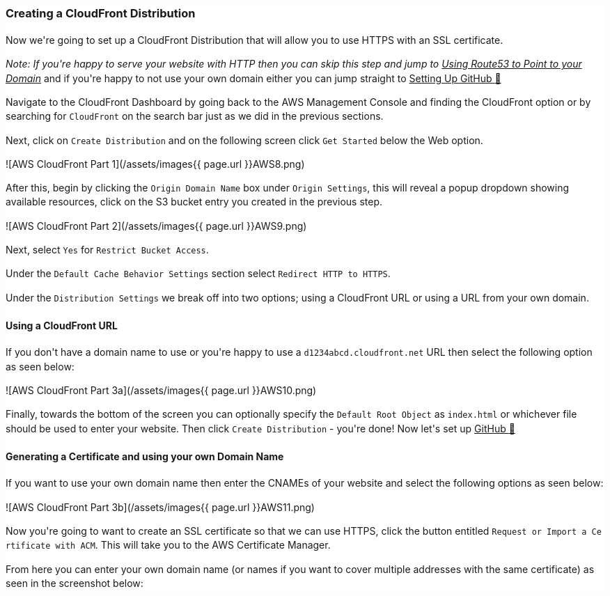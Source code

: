 ### Creating a CloudFront Distribution

Now we're going to set up a CloudFront Distribution that will allow you to use HTTPS with an SSL certificate. 

*Note: If you're happy to serve your website with HTTP then you can skip this step and jump to [Using Route53 to Point to your Domain](#using-route53-to-point-to-your-domain)* and if you're happy to not use your own domain either you can jump straight to [Setting Up GitHub :rocket:](#setting-up-github) 

Navigate to the CloudFront Dashboard by going back to the AWS Management Console and finding the CloudFront option or by searching for `CloudFront` on the search bar just as we did in the previous sections.

Next, click on `Create Distribution` and on the following screen click `Get Started` below the Web option.

![AWS CloudFront Part 1](/assets/images{{ page.url }}AWS8.png)

After this, begin by clicking the `Origin Domain Name` box under `Origin Settings`, this will reveal a popup dropdown showing available resources, click on the S3 bucket entry you created in the previous step.

![AWS CloudFront Part 2](/assets/images{{ page.url }}AWS9.png)

Next, select `Yes` for `Restrict Bucket Access`.

Under the `Default Cache Behavior Settings` section select `Redirect HTTP to HTTPS`.

Under the `Distribution Settings` we break off into two options; using a CloudFront URL or using a URL from your own domain.

#### Using a CloudFront URL

If you don't have a domain name to use or you're happy to use a `d1234abcd.cloudfront.net` URL then select the following option as seen below:

![AWS CloudFront Part 3a](/assets/images{{ page.url }}AWS10.png)

Finally, towards the bottom of the screen you can optionally specify the `Default Root Object` as `index.html` or whichever file should be used to enter your website. Then click `Create Distribution` - you're done! Now let's set up [GitHub :rocket:](#setting-up-github)

#### Generating a Certificate and using your own Domain Name

If you want to use your own domain name then enter the CNAMEs of your website and select the following options as seen below:

![AWS CloudFront Part 3b](/assets/images{{ page.url }}AWS11.png)

Now you're going to want to create an SSL certificate so that we can use HTTPS, click the button entitled `Request or Import a Certificate with ACM`. This will take you to the AWS Certificate Manager.

From here you can enter your own domain name (or names if you want to cover multiple addresses with the same certificate) as seen in the screenshot below:
